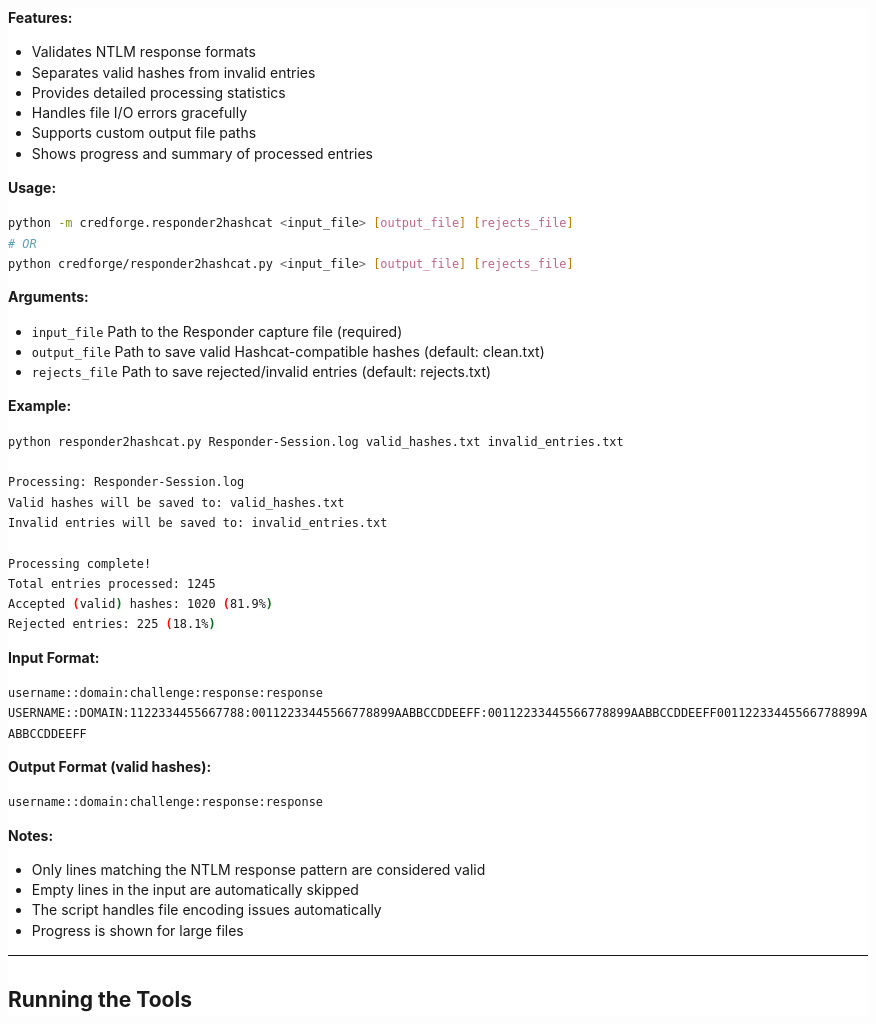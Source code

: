 **Features:**
- Validates NTLM response formats
- Separates valid hashes from invalid entries
- Provides detailed processing statistics
- Handles file I/O errors gracefully
- Supports custom output file paths
- Shows progress and summary of processed entries

**Usage:**
```bash
python -m credforge.responder2hashcat <input_file> [output_file] [rejects_file]
# OR
python credforge/responder2hashcat.py <input_file> [output_file] [rejects_file]
```

**Arguments:**
- `input_file`    Path to the Responder capture file (required)
- `output_file`   Path to save valid Hashcat-compatible hashes (default: clean.txt)
- `rejects_file`  Path to save rejected/invalid entries (default: rejects.txt)

**Example:**
```bash
python responder2hashcat.py Responder-Session.log valid_hashes.txt invalid_entries.txt

Processing: Responder-Session.log
Valid hashes will be saved to: valid_hashes.txt
Invalid entries will be saved to: invalid_entries.txt

Processing complete!
Total entries processed: 1245
Accepted (valid) hashes: 1020 (81.9%)
Rejected entries: 225 (18.1%)
```

**Input Format:**
```
username::domain:challenge:response:response
USERNAME::DOMAIN:1122334455667788:00112233445566778899AABBCCDDEEFF:00112233445566778899AABBCCDDEEFF00112233445566778899AABBCCDDEEFF
```

**Output Format (valid hashes):**
```
username::domain:challenge:response:response
```

**Notes:**
- Only lines matching the NTLM response pattern are considered valid
- Empty lines in the input are automatically skipped
- The script handles file encoding issues automatically
- Progress is shown for large files

---

## Running the Tools
